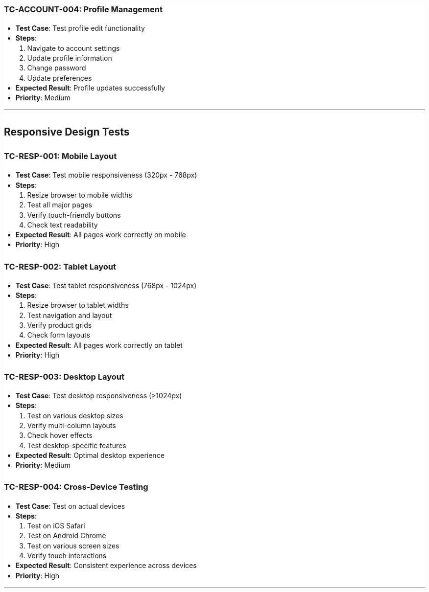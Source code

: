 ### TC-ACCOUNT-004: Profile Management
- **Test Case**: Test profile edit functionality
- **Steps**:
  1. Navigate to account settings
  2. Update profile information
  3. Change password
  4. Update preferences
- **Expected Result**: Profile updates successfully
- **Priority**: Medium

---

## Responsive Design Tests

### TC-RESP-001: Mobile Layout
- **Test Case**: Test mobile responsiveness (320px - 768px)
- **Steps**:
  1. Resize browser to mobile widths
  2. Test all major pages
  3. Verify touch-friendly buttons
  4. Check text readability
- **Expected Result**: All pages work correctly on mobile
- **Priority**: High

### TC-RESP-002: Tablet Layout
- **Test Case**: Test tablet responsiveness (768px - 1024px)
- **Steps**:
  1. Resize browser to tablet widths
  2. Test navigation and layout
  3. Verify product grids
  4. Check form layouts
- **Expected Result**: All pages work correctly on tablet
- **Priority**: High

### TC-RESP-003: Desktop Layout
- **Test Case**: Test desktop responsiveness (>1024px)
- **Steps**:
  1. Test on various desktop sizes
  2. Verify multi-column layouts
  3. Check hover effects
  4. Test desktop-specific features
- **Expected Result**: Optimal desktop experience
- **Priority**: Medium

### TC-RESP-004: Cross-Device Testing
- **Test Case**: Test on actual devices
- **Steps**:
  1. Test on iOS Safari
  2. Test on Android Chrome
  3. Test on various screen sizes
  4. Verify touch interactions
- **Expected Result**: Consistent experience across devices
- **Priority**: High

---